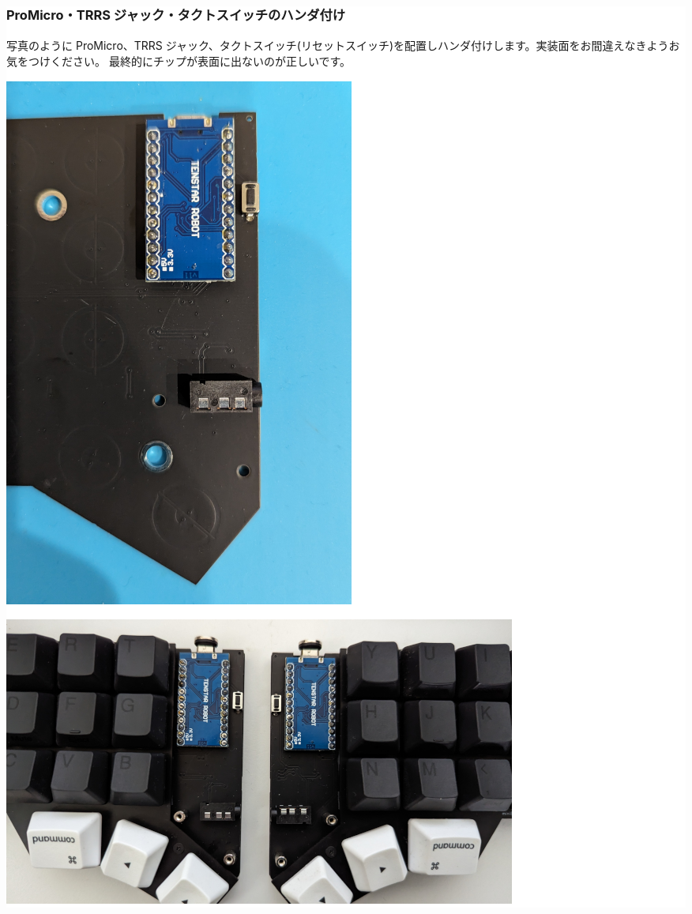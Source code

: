 ### ProMicro・TRRS ジャック・タクトスイッチのハンダ付け
写真のように ProMicro、TRRS ジャック、タクトスイッチ(リセットスイッチ)を配置しハンダ付けします。実装面をお間違えなきようお気をつけください。
最終的にチップが表面に出ないのが正しいです。

![はんだ付け](img/handa.png)

![はんだ付け 2](img/handa_2.png)
